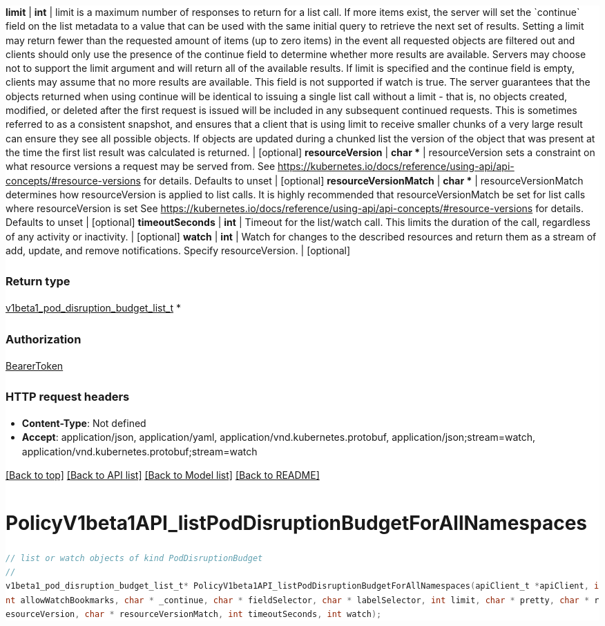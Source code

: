 **limit** | **int** | limit is a maximum number of responses to return for a list call. If more items exist, the server will set the &#x60;continue&#x60; field on the list metadata to a value that can be used with the same initial query to retrieve the next set of results. Setting a limit may return fewer than the requested amount of items (up to zero items) in the event all requested objects are filtered out and clients should only use the presence of the continue field to determine whether more results are available. Servers may choose not to support the limit argument and will return all of the available results. If limit is specified and the continue field is empty, clients may assume that no more results are available. This field is not supported if watch is true.  The server guarantees that the objects returned when using continue will be identical to issuing a single list call without a limit - that is, no objects created, modified, or deleted after the first request is issued will be included in any subsequent continued requests. This is sometimes referred to as a consistent snapshot, and ensures that a client that is using limit to receive smaller chunks of a very large result can ensure they see all possible objects. If objects are updated during a chunked list the version of the object that was present at the time the first list result was calculated is returned. | [optional] 
**resourceVersion** | **char \*** | resourceVersion sets a constraint on what resource versions a request may be served from. See https://kubernetes.io/docs/reference/using-api/api-concepts/#resource-versions for details.  Defaults to unset | [optional] 
**resourceVersionMatch** | **char \*** | resourceVersionMatch determines how resourceVersion is applied to list calls. It is highly recommended that resourceVersionMatch be set for list calls where resourceVersion is set See https://kubernetes.io/docs/reference/using-api/api-concepts/#resource-versions for details.  Defaults to unset | [optional] 
**timeoutSeconds** | **int** | Timeout for the list/watch call. This limits the duration of the call, regardless of any activity or inactivity. | [optional] 
**watch** | **int** | Watch for changes to the described resources and return them as a stream of add, update, and remove notifications. Specify resourceVersion. | [optional] 

### Return type

[v1beta1_pod_disruption_budget_list_t](v1beta1_pod_disruption_budget_list.md) *


### Authorization

[BearerToken](../README.md#BearerToken)

### HTTP request headers

 - **Content-Type**: Not defined
 - **Accept**: application/json, application/yaml, application/vnd.kubernetes.protobuf, application/json;stream=watch, application/vnd.kubernetes.protobuf;stream=watch

[[Back to top]](#) [[Back to API list]](../README.md#documentation-for-api-endpoints) [[Back to Model list]](../README.md#documentation-for-models) [[Back to README]](../README.md)

# **PolicyV1beta1API_listPodDisruptionBudgetForAllNamespaces**
```c
// list or watch objects of kind PodDisruptionBudget
//
v1beta1_pod_disruption_budget_list_t* PolicyV1beta1API_listPodDisruptionBudgetForAllNamespaces(apiClient_t *apiClient, int allowWatchBookmarks, char * _continue, char * fieldSelector, char * labelSelector, int limit, char * pretty, char * resourceVersion, char * resourceVersionMatch, int timeoutSeconds, int watch);
```
